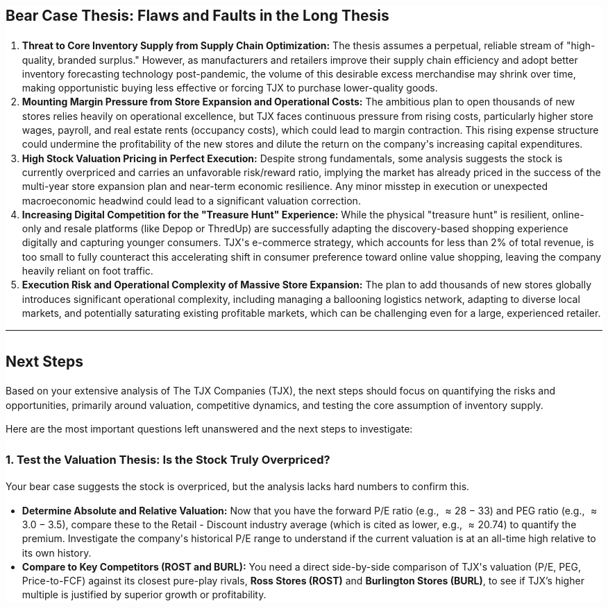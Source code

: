 ## Bear Case Thesis: Flaws and Faults in the Long Thesis

1.  **Threat to Core Inventory Supply from Supply Chain Optimization:** The thesis assumes a perpetual, reliable stream of "high-quality, branded surplus." However, as manufacturers and retailers improve their supply chain efficiency and adopt better inventory forecasting technology post-pandemic, the volume of this desirable excess merchandise may shrink over time, making opportunistic buying less effective or forcing TJX to purchase lower-quality goods.
2.  **Mounting Margin Pressure from Store Expansion and Operational Costs:** The ambitious plan to open thousands of new stores relies heavily on operational excellence, but TJX faces continuous pressure from rising costs, particularly higher store wages, payroll, and real estate rents (occupancy costs), which could lead to margin contraction. This rising expense structure could undermine the profitability of the new stores and dilute the return on the company's increasing capital expenditures.
3.  **High Stock Valuation Pricing in Perfect Execution:** Despite strong fundamentals, some analysis suggests the stock is currently overpriced and carries an unfavorable risk/reward ratio, implying the market has already priced in the success of the multi-year store expansion plan and near-term economic resilience. Any minor misstep in execution or unexpected macroeconomic headwind could lead to a significant valuation correction.
4.  **Increasing Digital Competition for the "Treasure Hunt" Experience:** While the physical "treasure hunt" is resilient, online-only and resale platforms (like Depop or ThredUp) are successfully adapting the discovery-based shopping experience digitally and capturing younger consumers. TJX's e-commerce strategy, which accounts for less than $2 \%$ of total revenue, is too small to fully counteract this accelerating shift in consumer preference toward online value shopping, leaving the company heavily reliant on foot traffic.
5.  **Execution Risk and Operational Complexity of Massive Store Expansion:** The plan to add thousands of new stores globally introduces significant operational complexity, including managing a ballooning logistics network, adapting to diverse local markets, and potentially saturating existing profitable markets, which can be challenging even for a large, experienced retailer.

---

## Next Steps

Based on your extensive analysis of The TJX Companies (TJX), the next steps should focus on quantifying the risks and opportunities, primarily around valuation, competitive dynamics, and testing the core assumption of inventory supply.

Here are the most important questions left unanswered and the next steps to investigate:

### **1. Test the Valuation Thesis: Is the Stock Truly Overpriced?**

Your bear case suggests the stock is overpriced, but the analysis lacks hard numbers to confirm this.

*   **Determine Absolute and Relative Valuation:** Now that you have the forward P/E ratio (e.g., $\approx 28-33$) and PEG ratio (e.g., $\approx 3.0-3.5$), compare these to the Retail - Discount industry average (which is cited as lower, e.g., $\approx 20.74$) to quantify the premium. Investigate the company's historical P/E range to understand if the current valuation is at an all-time high relative to its own history.
*   **Compare to Key Competitors (ROST and BURL):** You need a direct side-by-side comparison of TJX's valuation (P/E, PEG, Price-to-FCF) against its closest pure-play rivals, **Ross Stores (ROST)** and **Burlington Stores (BURL)**, to see if TJX’s higher multiple is justified by superior growth or profitability.
